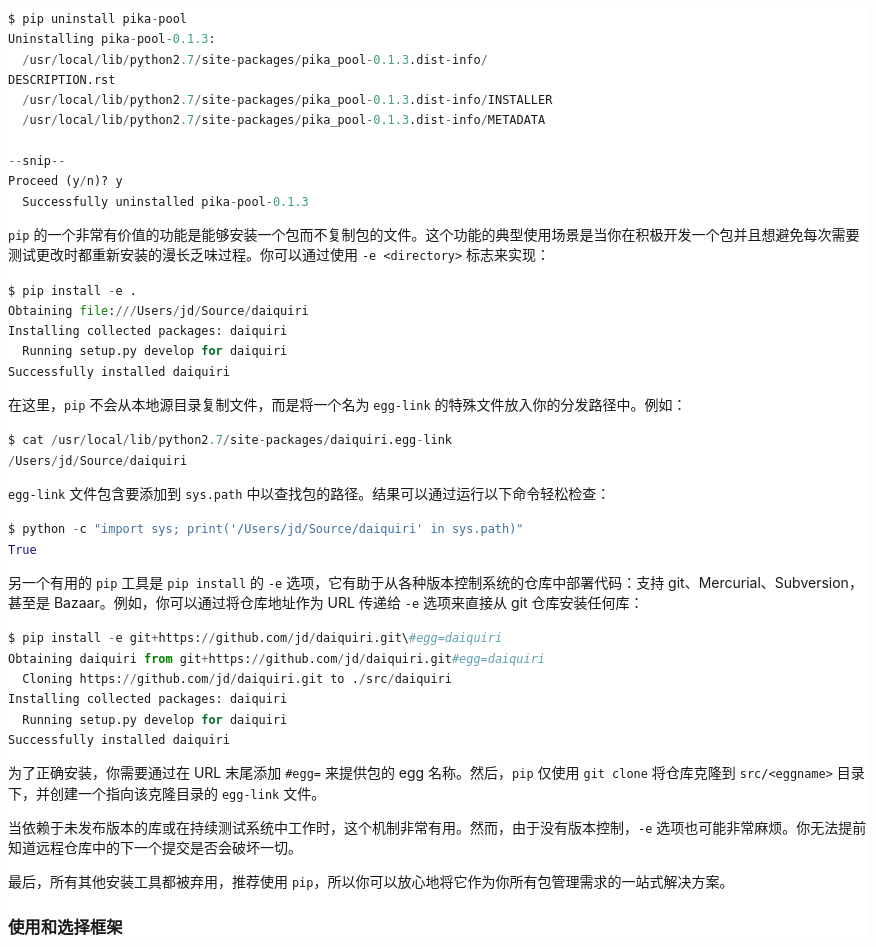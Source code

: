 ```py
$ pip uninstall pika-pool
Uninstalling pika-pool-0.1.3:
  /usr/local/lib/python2.7/site-packages/pika_pool-0.1.3.dist-info/
DESCRIPTION.rst
  /usr/local/lib/python2.7/site-packages/pika_pool-0.1.3.dist-info/INSTALLER
  /usr/local/lib/python2.7/site-packages/pika_pool-0.1.3.dist-info/METADATA

--snip--
Proceed (y/n)? y
  Successfully uninstalled pika-pool-0.1.3
```

`pip` 的一个非常有价值的功能是能够安装一个包而不复制包的文件。这个功能的典型使用场景是当你在积极开发一个包并且想避免每次需要测试更改时都重新安装的漫长乏味过程。你可以通过使用 `-e <directory>` 标志来实现：

```py
$ pip install -e .
Obtaining file:///Users/jd/Source/daiquiri
Installing collected packages: daiquiri
  Running setup.py develop for daiquiri
Successfully installed daiquiri
```

在这里，`pip` 不会从本地源目录复制文件，而是将一个名为 `egg-link` 的特殊文件放入你的分发路径中。例如：

```py
$ cat /usr/local/lib/python2.7/site-packages/daiquiri.egg-link
/Users/jd/Source/daiquiri
```

`egg-link` 文件包含要添加到 `sys.path` 中以查找包的路径。结果可以通过运行以下命令轻松检查：

```py
$ python -c "import sys; print('/Users/jd/Source/daiquiri' in sys.path)"
True
```

另一个有用的 `pip` 工具是 `pip install` 的 `-e` 选项，它有助于从各种版本控制系统的仓库中部署代码：支持 git、Mercurial、Subversion，甚至是 Bazaar。例如，你可以通过将仓库地址作为 URL 传递给 `-e` 选项来直接从 git 仓库安装任何库：

```py
$ pip install -e git+https://github.com/jd/daiquiri.git\#egg=daiquiri
Obtaining daiquiri from git+https://github.com/jd/daiquiri.git#egg=daiquiri
  Cloning https://github.com/jd/daiquiri.git to ./src/daiquiri
Installing collected packages: daiquiri
  Running setup.py develop for daiquiri
Successfully installed daiquiri
```

为了正确安装，你需要通过在 URL 末尾添加 `#egg=` 来提供包的 egg 名称。然后，`pip` 仅使用 `git clone` 将仓库克隆到 `src/<eggname>` 目录下，并创建一个指向该克隆目录的 `egg-link` 文件。

当依赖于未发布版本的库或在持续测试系统中工作时，这个机制非常有用。然而，由于没有版本控制，`-e` 选项也可能非常麻烦。你无法提前知道远程仓库中的下一个提交是否会破坏一切。

最后，所有其他安装工具都被弃用，推荐使用 `pip`，所以你可以放心地将它作为你所有包管理需求的一站式解决方案。

### **使用和选择框架**
